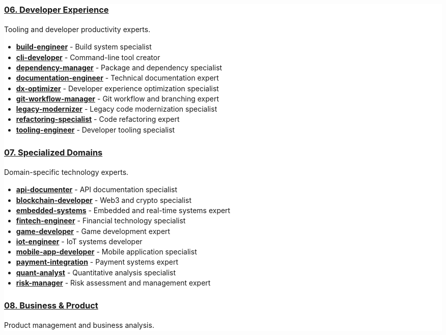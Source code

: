 ### [06. Developer Experience](categories/06-developer-experience/)
Tooling and developer productivity experts.

- [**build-engineer**](categories/06-developer-experience/build-engineer.md) - Build system specialist
- [**cli-developer**](categories/06-developer-experience/cli-developer.md) - Command-line tool creator
- [**dependency-manager**](categories/06-developer-experience/dependency-manager.md) - Package and dependency specialist
- [**documentation-engineer**](categories/06-developer-experience/documentation-engineer.md) - Technical documentation expert
- [**dx-optimizer**](categories/06-developer-experience/dx-optimizer.md) - Developer experience optimization specialist
- [**git-workflow-manager**](categories/06-developer-experience/git-workflow-manager.md) - Git workflow and branching expert
- [**legacy-modernizer**](categories/06-developer-experience/legacy-modernizer.md) - Legacy code modernization specialist
- [**refactoring-specialist**](categories/06-developer-experience/refactoring-specialist.md) - Code refactoring expert
- [**tooling-engineer**](categories/06-developer-experience/tooling-engineer.md) - Developer tooling specialist

### [07. Specialized Domains](categories/07-specialized-domains/)
Domain-specific technology experts.

- [**api-documenter**](categories/07-specialized-domains/api-documenter.md) - API documentation specialist
- [**blockchain-developer**](categories/07-specialized-domains/blockchain-developer.md) - Web3 and crypto specialist
- [**embedded-systems**](categories/07-specialized-domains/embedded-systems.md) - Embedded and real-time systems expert
- [**fintech-engineer**](categories/07-specialized-domains/fintech-engineer.md) - Financial technology specialist
- [**game-developer**](categories/07-specialized-domains/game-developer.md) - Game development expert
- [**iot-engineer**](categories/07-specialized-domains/iot-engineer.md) - IoT systems developer
- [**mobile-app-developer**](categories/07-specialized-domains/mobile-app-developer.md) - Mobile application specialist
- [**payment-integration**](categories/07-specialized-domains/payment-integration.md) - Payment systems expert
- [**quant-analyst**](categories/07-specialized-domains/quant-analyst.md) - Quantitative analysis specialist
- [**risk-manager**](categories/07-specialized-domains/risk-manager.md) - Risk assessment and management expert

### [08. Business & Product](categories/08-business-product/)
Product management and business analysis.
